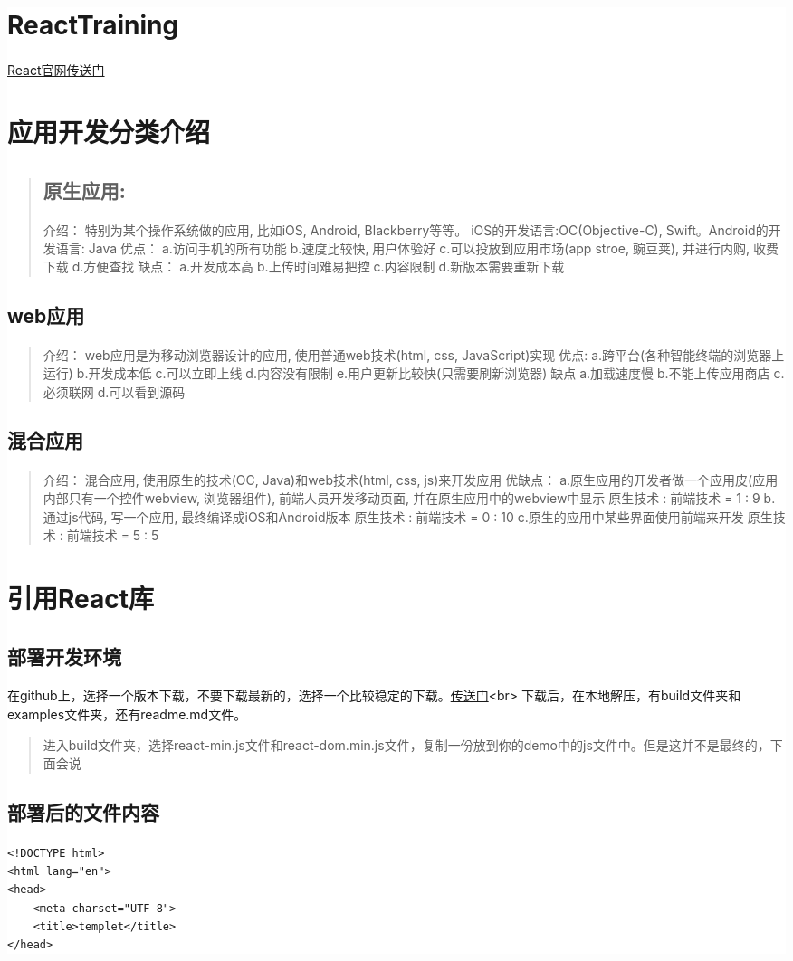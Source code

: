 # ReactTraining

[React官网传送门](https://facebook.github.io/react/index.html "React官网")
# 应用开发分类介绍
>## 原生应用:
>介绍：
特别为某个操作系统做的应用, 比如iOS, Android, Blackberry等等。
iOS的开发语言:OC(Objective-C), Swift。Android的开发语言: Java 
优点：
a.访问手机的所有功能
b.速度比较快, 用户体验好
c.可以投放到应用市场(app stroe, 豌豆荚), 并进行内购, 收费下载
d.方便查找
缺点：
a.开发成本高
b.上传时间难易把控
c.内容限制
d.新版本需要重新下载
## web应用
>介绍：
web应用是为移动浏览器设计的应用, 使用普通web技术(html, css, JavaScript)实现
优点:
a.跨平台(各种智能终端的浏览器上运行)
b.开发成本低
c.可以立即上线
d.内容没有限制
e.用户更新比较快(只需要刷新浏览器)
缺点
a.加载速度慢
b.不能上传应用商店
c.必须联网
d.可以看到源码
## 混合应用
>介绍：
混合应用, 使用原生的技术(OC, Java)和web技术(html, css, js)来开发应用
优缺点：
a.原生应用的开发者做一个应用皮(应用内部只有一个控件webview, 浏览器组件), 前端人员开发移动页面, 并在原生应用中的webview中显示
  原生技术 : 前端技术 = 1 : 9
b.通过js代码, 写一个应用, 最终编译成iOS和Android版本
  原生技术 : 前端技术 = 0 : 10
c.原生的应用中某些界面使用前端来开发
  原生技术 : 前端技术 = 5 : 5
# 引用React库
## 部署开发环境
在github上，选择一个版本下载，不要下载最新的，选择一个比较稳定的下载。[传送门](https://github.com/facebook/react/releases"下载地址")<br>
下载后，在本地解压，有build文件夹和examples文件夹，还有readme.md文件。
>进入build文件夹，选择react-min.js文件和react-dom.min.js文件，复制一份放到你的demo中的js文件中。但是这并不是最终的，下面会说
## 部署后的文件内容
```
<!DOCTYPE html>
<html lang="en">
<head>
    <meta charset="UTF-8">
    <title>templet</title>
</head>
```